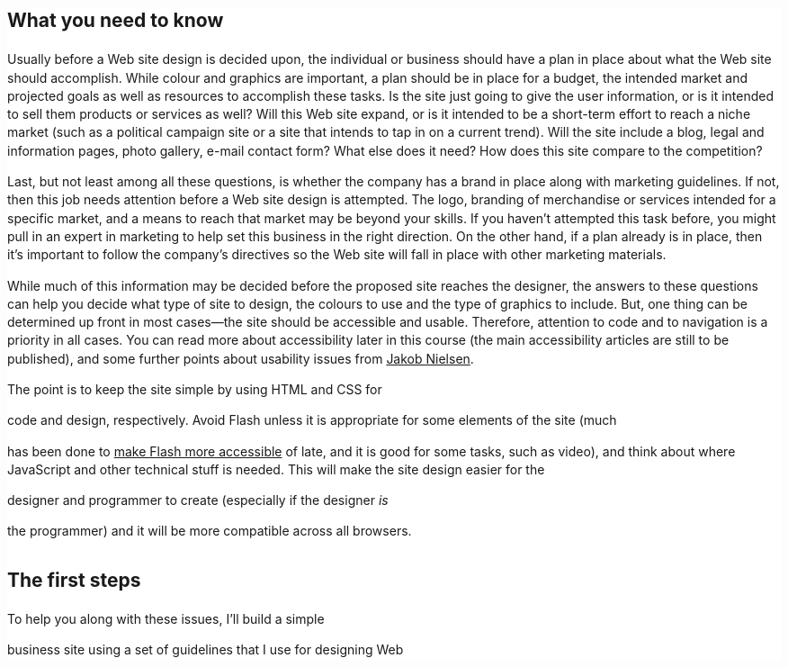 

</ul>



<h2 id="whattoknow">What you need to know</h2>

<p>Usually before a Web site design is decided upon, the individual or business should have a plan in place about what the Web site should accomplish. While colour and graphics are important, a plan should be in place for a budget, the intended market and projected goals as well as resources to accomplish these tasks. Is the site just going to give the user information, or is it intended to sell them products or services as well? Will this Web site expand, or is it intended to be a short-term effort to reach a niche market (such as a political campaign site or a site that intends to tap in on a current trend). Will the site include a blog,  legal and information pages, photo gallery, e-mail contact form? What else does it need? How does this site compare to the competition?</p>



<p>Last, but not least among all these questions, is whether the company has a brand in place along with marketing guidelines. If not, then this job needs attention before a Web site design is attempted. The logo, branding of merchandise or services intended for a specific market, and a means to reach that market may be beyond your skills. If you haven’t attempted this task before, you might pull in an expert in marketing to help set this business in the right direction. On the other hand, if a plan already is in place, then it’s important to follow the company’s directives so the Web site will fall in place with other marketing materials.</p>



<p>While much of this information may be decided before the proposed site reaches the designer, the answers to these questions can help you decide what type of site to design, the colours to use and the type of graphics to include. But, one thing can be determined up front in most cases—the site should be accessible and usable. Therefore, attention to code and to navigation is a priority in all cases. You can read more about accessibility later in this course (the main accessibility articles are still to be published), and some further points about usability issues from <a href="http://www.useit.com/" title="Jakob Nielsens homepage">Jakob Nielsen</a>.</p>



<p>The point is to keep the site simple by using HTML and CSS for

code and design, respectively. Avoid Flash unless it is appropriate for some elements of the site  (much

has been done to <a href="http://www.sitepoint.com/article/accessible-flash-parts-1-2" title="Accessible Flash article">make Flash more accessible</a> of late, and it is good for some tasks, such as video), and think about where JavaScript and other technical stuff is needed. This will make the site design easier for the

designer and programmer to create (especially if the designer <em>is</em>

the programmer) and it will be more compatible across all browsers.</p>



<h2 id="firststeps">The first steps</h2>



<p>To help you along with these issues, I’ll build a simple

business site using a set of guidelines that I use for designing Web
